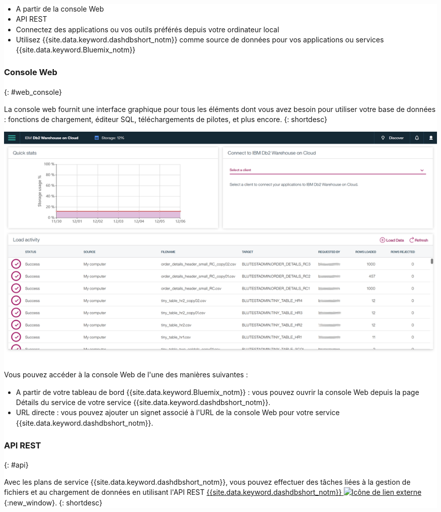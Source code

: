    * A partir de la console Web
   * API REST
   * Connectez des applications ou vos outils préférés depuis votre ordinateur local
   * Utilisez {{site.data.keyword.dashdbshort_notm}} comme source de données pour vos applications ou services {{site.data.keyword.Bluemix_notm}}

### Console Web
{: #web_console}

La console web fournit une interface graphique pour tous les éléments dont vous avez besoin pour utiliser votre base de données : fonctions de chargement, éditeur SQL, téléchargements de pilotes, et plus encore.
{: shortdesc}

![Affichez la page du tableau de bord de la console Web](images/console_v3.png)



Vous pouvez accéder à la console Web de l'une des manières suivantes :
   * A partir de votre tableau de bord {{site.data.keyword.Bluemix_notm}} : vous pouvez ouvrir la console Web depuis la page Détails du service de votre service {{site.data.keyword.dashdbshort_notm}}.
   * URL directe : vous pouvez ajouter un signet associé à l'URL de la console Web pour votre service {{site.data.keyword.dashdbshort_notm}}.

### API REST
{: #api}

Avec les plans de service {{site.data.keyword.dashdbshort_notm}}, vous pouvez effectuer des tâches liées à la gestion de fichiers et au chargement de données en utilisant l'API REST [{{site.data.keyword.dashdbshort_notm}} ![Icône de lien externe](../../icons/launch-glyph.svg "Icône de lien externe")](http://ibm.biz/db2whc_api){:new_window}.
{: shortdesc}
